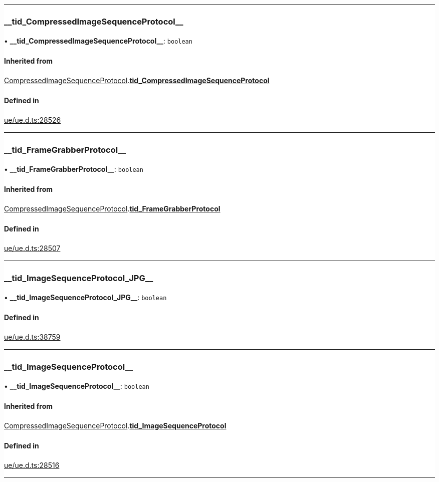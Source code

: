 ___

### \_\_tid\_CompressedImageSequenceProtocol\_\_

• **\_\_tid\_CompressedImageSequenceProtocol\_\_**: `boolean`

#### Inherited from

[CompressedImageSequenceProtocol](ue_ue.CompressedImageSequenceProtocol.md).[__tid_CompressedImageSequenceProtocol__](ue_ue.CompressedImageSequenceProtocol.md#__tid_compressedimagesequenceprotocol__)

#### Defined in

[ue/ue.d.ts:28526](https://github.com/YugMetaverse/yug_typings/blob/b7d9b19/ue/ue.d.ts#L28526)

___

### \_\_tid\_FrameGrabberProtocol\_\_

• **\_\_tid\_FrameGrabberProtocol\_\_**: `boolean`

#### Inherited from

[CompressedImageSequenceProtocol](ue_ue.CompressedImageSequenceProtocol.md).[__tid_FrameGrabberProtocol__](ue_ue.CompressedImageSequenceProtocol.md#__tid_framegrabberprotocol__)

#### Defined in

[ue/ue.d.ts:28507](https://github.com/YugMetaverse/yug_typings/blob/b7d9b19/ue/ue.d.ts#L28507)

___

### \_\_tid\_ImageSequenceProtocol\_JPG\_\_

• **\_\_tid\_ImageSequenceProtocol\_JPG\_\_**: `boolean`

#### Defined in

[ue/ue.d.ts:38759](https://github.com/YugMetaverse/yug_typings/blob/b7d9b19/ue/ue.d.ts#L38759)

___

### \_\_tid\_ImageSequenceProtocol\_\_

• **\_\_tid\_ImageSequenceProtocol\_\_**: `boolean`

#### Inherited from

[CompressedImageSequenceProtocol](ue_ue.CompressedImageSequenceProtocol.md).[__tid_ImageSequenceProtocol__](ue_ue.CompressedImageSequenceProtocol.md#__tid_imagesequenceprotocol__)

#### Defined in

[ue/ue.d.ts:28516](https://github.com/YugMetaverse/yug_typings/blob/b7d9b19/ue/ue.d.ts#L28516)

___
